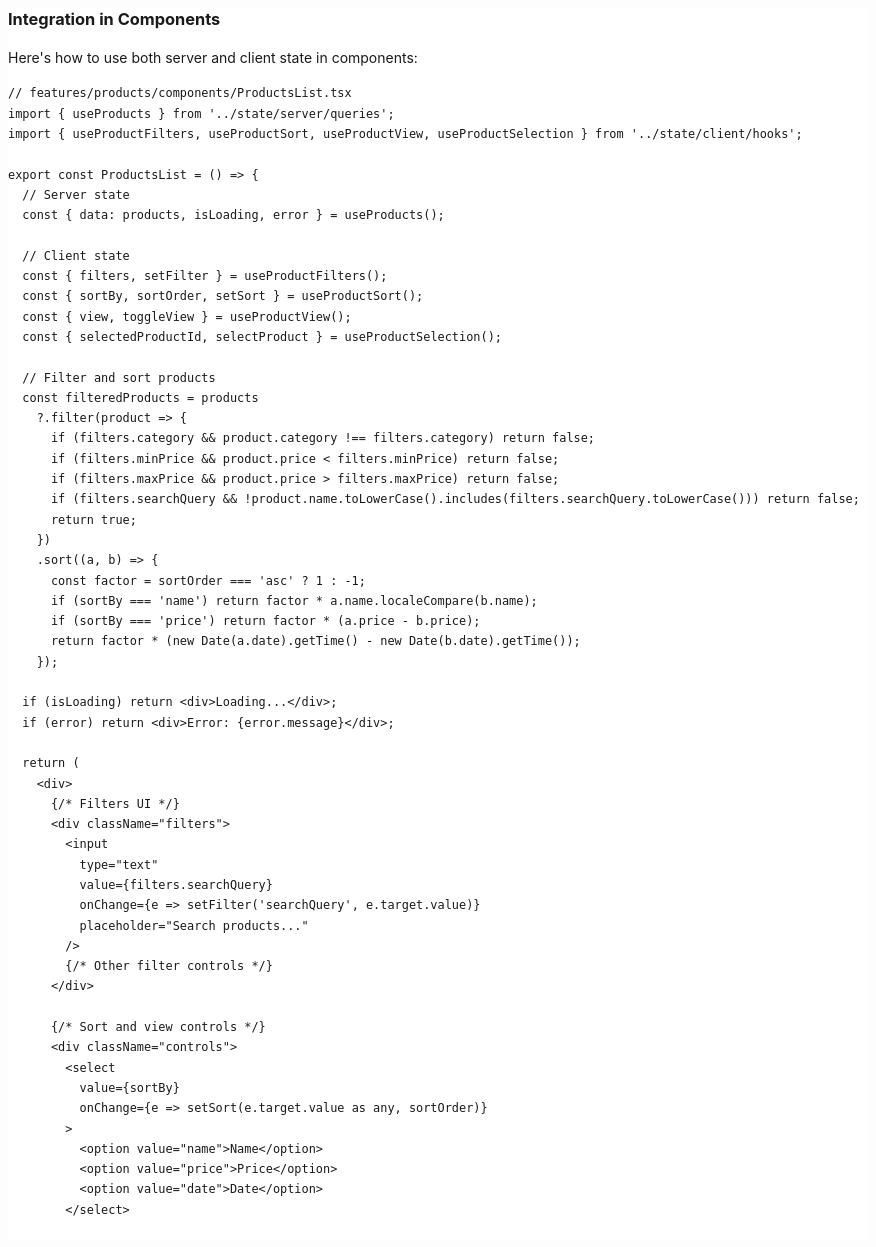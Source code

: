### Integration in Components

Here's how to use both server and client state in components:

```tsx
// features/products/components/ProductsList.tsx
import { useProducts } from '../state/server/queries';
import { useProductFilters, useProductSort, useProductView, useProductSelection } from '../state/client/hooks';

export const ProductsList = () => {
  // Server state
  const { data: products, isLoading, error } = useProducts();
  
  // Client state
  const { filters, setFilter } = useProductFilters();
  const { sortBy, sortOrder, setSort } = useProductSort();
  const { view, toggleView } = useProductView();
  const { selectedProductId, selectProduct } = useProductSelection();
  
  // Filter and sort products
  const filteredProducts = products
    ?.filter(product => {
      if (filters.category && product.category !== filters.category) return false;
      if (filters.minPrice && product.price < filters.minPrice) return false;
      if (filters.maxPrice && product.price > filters.maxPrice) return false;
      if (filters.searchQuery && !product.name.toLowerCase().includes(filters.searchQuery.toLowerCase())) return false;
      return true;
    })
    .sort((a, b) => {
      const factor = sortOrder === 'asc' ? 1 : -1;
      if (sortBy === 'name') return factor * a.name.localeCompare(b.name);
      if (sortBy === 'price') return factor * (a.price - b.price);
      return factor * (new Date(a.date).getTime() - new Date(b.date).getTime());
    });
  
  if (isLoading) return <div>Loading...</div>;
  if (error) return <div>Error: {error.message}</div>;
  
  return (
    <div>
      {/* Filters UI */}
      <div className="filters">
        <input
          type="text"
          value={filters.searchQuery}
          onChange={e => setFilter('searchQuery', e.target.value)}
          placeholder="Search products..."
        />
        {/* Other filter controls */}
      </div>
      
      {/* Sort and view controls */}
      <div className="controls">
        <select
          value={sortBy}
          onChange={e => setSort(e.target.value as any, sortOrder)}
        >
          <option value="name">Name</option>
          <option value="price">Price</option>
          <option value="date">Date</option>
        </select>
        
```